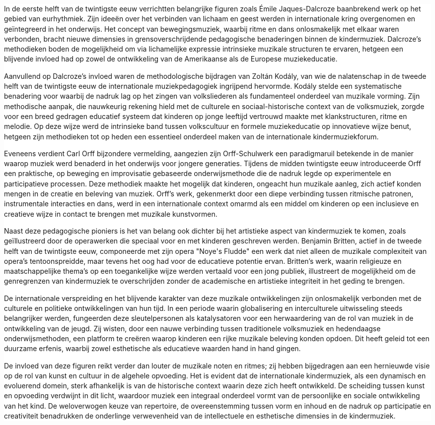 In de eerste helft van de twintigste eeuw verrichtten belangrijke figuren zoals Émile
Jaques-Dalcroze baanbrekend werk op het gebied van eurhythmiek. Zijn ideeën over het verbinden van
lichaam en geest werden in internationale kring overgenomen en geïntegreerd in het onderwijs. Het
concept van bewegingsmuziek, waarbij ritme en dans onlosmakelijk met elkaar waren verbonden, bracht
nieuwe dimensies in grensoverschrijdende pedagogische benaderingen binnen de kindermuziek.
Dalcroze’s methodieken boden de mogelijkheid om via lichamelijke expressie intrinsieke muzikale
structuren te ervaren, hetgeen een blijvende invloed had op zowel de ontwikkeling van de Amerikaanse
als de Europese muziekeducatie.

Aanvullend op Dalcroze’s invloed waren de methodologische bijdragen van Zoltán Kodály, van wie de
nalatenschap in de tweede helft van de twintigste eeuw de internationale muziekpedagogiek ingrijpend
hervormde. Kodály stelde een systematische benadering voor waarbij de nadruk lag op het zingen van
volksliederen als fundamenteel onderdeel van muzikale vorming. Zijn methodische aanpak, die
nauwkeurig rekening hield met de culturele en sociaal-historische context van de volksmuziek, zorgde
voor een breed gedragen educatief systeem dat kinderen op jonge leeftijd vertrouwd maakte met
klankstructuren, ritme en melodie. Op deze wijze werd de intrinsieke band tussen volkscultuur en
formele muziekeducatie op innovatieve wijze benut, hetgeen zijn methodieken tot op heden een
essentieel onderdeel maken van de internationale kindermuziekforum.

Eveneens verdient Carl Orff bijzondere vermelding, aangezien zijn Orff-Schulwerk een paradigmaruil
betekende in de manier waarop muziek werd benaderd in het onderwijs voor jongere generaties. Tijdens
de midden twintigste eeuw introduceerde Orff een praktische, op beweging en improvisatie gebaseerde
onderwijsmethode die de nadruk legde op experimentele en participatieve processen. Deze methodiek
maakte het mogelijk dat kinderen, ongeacht hun muzikale aanleg, zich actief konden mengen in de
creatie en beleving van muziek. Orff’s werk, gekenmerkt door een diepe verbinding tussen ritmische
patronen, instrumentale interacties en dans, werd in een internationale context omarmd als een
middel om kinderen op een inclusieve en creatieve wijze in contact te brengen met muzikale
kunstvormen.

Naast deze pedagogische pioniers is het van belang ook dichter bij het artistieke aspect van
kindermuziek te komen, zoals geïllustreerd door de operawerken die speciaal voor en met kinderen
geschreven werden. Benjamin Britten, actief in de tweede helft van de twintigste eeuw, componeerde
met zijn opera "Noye's Fludde" een werk dat niet alleen de muzikale complexiteit van opera’s
tentoonspreidde, maar tevens het oog had voor de educatieve potentie ervan. Britten’s werk, waarin
religieuze en maatschappelijke thema’s op een toegankelijke wijze werden vertaald voor een jong
publiek, illustreert de mogelijkheid om de genregrenzen van kindermuziek te overschrijden zonder de
academische en artistieke integriteit in het geding te brengen.

De internationale verspreiding en het blijvende karakter van deze muzikale ontwikkelingen zijn
onlosmakelijk verbonden met de culturele en politieke ontwikkelingen van hun tijd. In een periode
waarin globalisering en interculturele uitwisseling steeds belangrijker werden, fungeerden deze
sleutelpersonen als katalysatoren voor een herwaardering van de rol van muziek in de ontwikkeling
van de jeugd. Zij wisten, door een nauwe verbinding tussen traditionele volksmuziek en hedendaagse
onderwijsmethoden, een platform te creëren waarop kinderen een rijke muzikale beleving konden
opdoen. Dit heeft geleid tot een duurzame erfenis, waarbij zowel esthetische als educatieve waarden
hand in hand gingen.

De invloed van deze figuren reikt verder dan louter de muzikale noten en ritmes; zij hebben
bijgedragen aan een hernieuwde visie op de rol van kunst en cultuur in de algehele opvoeding. Het is
evident dat de internationale kindermuziek, als een dynamisch en evoluerend domein, sterk
afhankelijk is van de historische context waarin deze zich heeft ontwikkeld. De scheiding tussen
kunst en opvoeding verdwijnt in dit licht, waardoor muziek een integraal onderdeel vormt van de
persoonlijke en sociale ontwikkeling van het kind. De weloverwogen keuze van repertoire, de
overeenstemming tussen vorm en inhoud en de nadruk op participatie en creativiteit benadrukken de
onderlinge verwevenheid van de intellectuele en esthetische dimensies in de kindermuziek.
